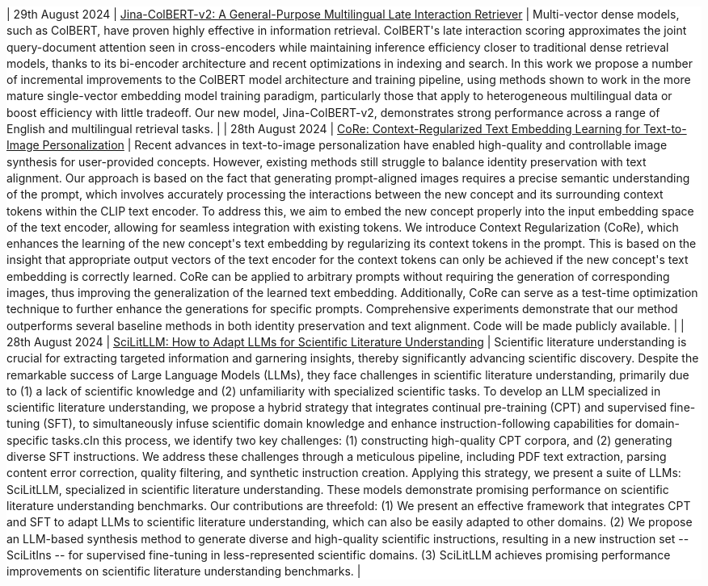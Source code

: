 | 29th August 2024 | [Jina-ColBERT-v2: A General-Purpose Multilingual Late Interaction Retriever](http://arxiv.org/abs/2408.16672v4) | Multi-vector dense models, such as ColBERT, have proven highly effective in information retrieval. ColBERT's late interaction scoring approximates the joint query-document attention seen in cross-encoders while maintaining inference efficiency closer to traditional dense retrieval models, thanks to its bi-encoder architecture and recent optimizations in indexing and search. In this work we propose a number of incremental improvements to the ColBERT model architecture and training pipeline, using methods shown to work in the more mature single-vector embedding model training paradigm, particularly those that apply to heterogeneous multilingual data or boost efficiency with little tradeoff. Our new model, Jina-ColBERT-v2, demonstrates strong performance across a range of English and multilingual retrieval tasks. |
| 28th August 2024 | [CoRe: Context-Regularized Text Embedding Learning for Text-to-Image Personalization](http://arxiv.org/abs/2408.15914v1) | Recent advances in text-to-image personalization have enabled high-quality and controllable image synthesis for user-provided concepts. However, existing methods still struggle to balance identity preservation with text alignment. Our approach is based on the fact that generating prompt-aligned images requires a precise semantic understanding of the prompt, which involves accurately processing the interactions between the new concept and its surrounding context tokens within the CLIP text encoder. To address this, we aim to embed the new concept properly into the input embedding space of the text encoder, allowing for seamless integration with existing tokens. We introduce Context Regularization (CoRe), which enhances the learning of the new concept's text embedding by regularizing its context tokens in the prompt. This is based on the insight that appropriate output vectors of the text encoder for the context tokens can only be achieved if the new concept's text embedding is correctly learned. CoRe can be applied to arbitrary prompts without requiring the generation of corresponding images, thus improving the generalization of the learned text embedding. Additionally, CoRe can serve as a test-time optimization technique to further enhance the generations for specific prompts. Comprehensive experiments demonstrate that our method outperforms several baseline methods in both identity preservation and text alignment. Code will be made publicly available. |
| 28th August 2024 | [SciLitLLM: How to Adapt LLMs for Scientific Literature Understanding](http://arxiv.org/abs/2408.15545v3) | Scientific literature understanding is crucial for extracting targeted information and garnering insights, thereby significantly advancing scientific discovery. Despite the remarkable success of Large Language Models (LLMs), they face challenges in scientific literature understanding, primarily due to (1) a lack of scientific knowledge and (2) unfamiliarity with specialized scientific tasks.   To develop an LLM specialized in scientific literature understanding, we propose a hybrid strategy that integrates continual pre-training (CPT) and supervised fine-tuning (SFT), to simultaneously infuse scientific domain knowledge and enhance instruction-following capabilities for domain-specific tasks.cIn this process, we identify two key challenges: (1) constructing high-quality CPT corpora, and (2) generating diverse SFT instructions. We address these challenges through a meticulous pipeline, including PDF text extraction, parsing content error correction, quality filtering, and synthetic instruction creation. Applying this strategy, we present a suite of LLMs: SciLitLLM, specialized in scientific literature understanding. These models demonstrate promising performance on scientific literature understanding benchmarks.   Our contributions are threefold: (1) We present an effective framework that integrates CPT and SFT to adapt LLMs to scientific literature understanding, which can also be easily adapted to other domains. (2) We propose an LLM-based synthesis method to generate diverse and high-quality scientific instructions, resulting in a new instruction set -- SciLitIns -- for supervised fine-tuning in less-represented scientific domains. (3) SciLitLLM achieves promising performance improvements on scientific literature understanding benchmarks. |
